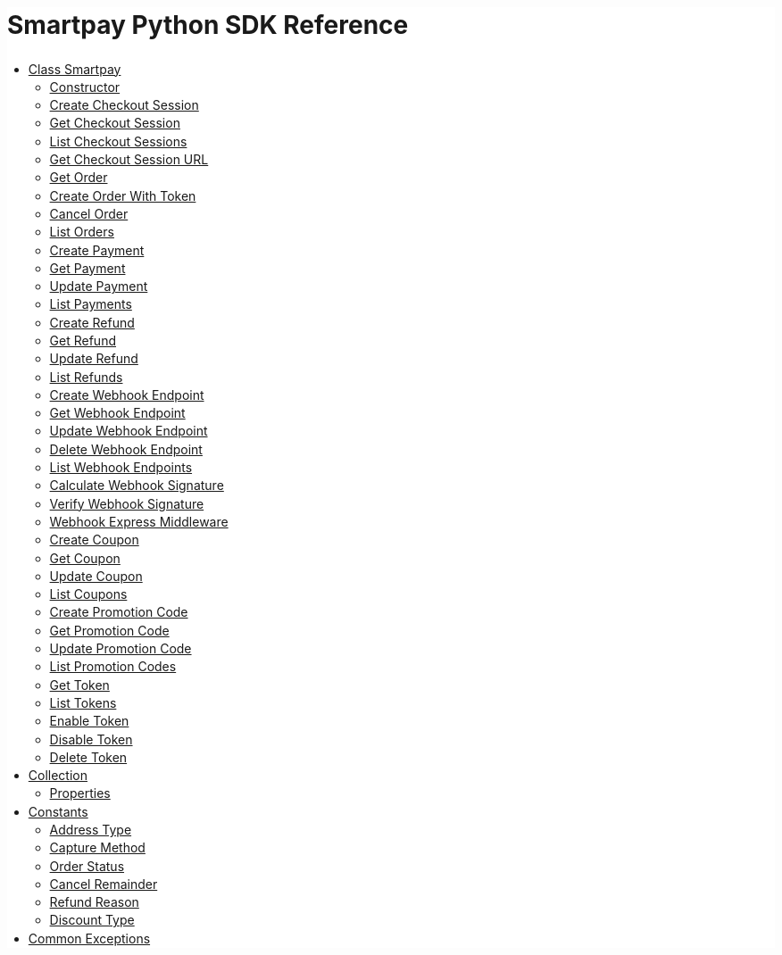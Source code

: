 # Smartpay Python SDK Reference

- [Class Smartpay](#class-smartpay)
  - [Constructor](#constructor)
  - [Create Checkout Session](#create-checkout-session)
  - [Get Checkout Session](#get-checkout-session)
  - [List Checkout Sessions](#list-checkout-sessions)
  - [Get Checkout Session URL](#get-checkout-session-url)
  - [Get Order](#get-order)
  - [Create Order With Token](#create-order)
  - [Cancel Order](#cancel-order)
  - [List Orders](#list-orders)
  - [Create Payment](#create-payment)
  - [Get Payment](#get-payment)
  - [Update Payment](#update-payment)
  - [List Payments](#list-payments)
  - [Create Refund](#create-refund)
  - [Get Refund](#get-refund)
  - [Update Refund](#update-refund)
  - [List Refunds](#list-refunds)
  - [Create Webhook Endpoint](#create-webhook-endpoint)
  - [Get Webhook Endpoint](#get-webhook-endpoint)
  - [Update Webhook Endpoint](#update-webhook-endpoint)
  - [Delete Webhook Endpoint](#delete-webhook-endpoint)
  - [List Webhook Endpoints](#list-webhook-endpoints)
  - [Calculate Webhook Signature](#calculate-webhook-signature)
  - [Verify Webhook Signature](#verify-webhook-signature)
  - [Webhook Express Middleware](#webhook-express-middleware)
  - [Create Coupon](#create-coupon)
  - [Get Coupon](#get-coupon)
  - [Update Coupon](#update-coupon)
  - [List Coupons](#list-coupons)
  - [Create Promotion Code](#create-promotion-code)
  - [Get Promotion Code](#get-promotion-code)
  - [Update Promotion Code](#update-promotion-code)
  - [List Promotion Codes](#list-promotion-codes)
  - [Get Token](#get-token)
  - [List Tokens](#list-tokens)
  - [Enable Token](#enable-token)
  - [Disable Token](#disable-token)
  - [Delete Token](#delete-token)
- [Collection](#collection)
  - [Properties](#properties)
- [Constants](#constants)
  - [Address Type](#address-type)
  - [Capture Method](#capture-method)
  - [Order Status](#order-status)
  - [Cancel Remainder](#cancel-remainder)
  - [Refund Reason](#refund-reason)
  - [Discount Type](#discount-type)
- [Common Exceptions](#common-exceptions)
